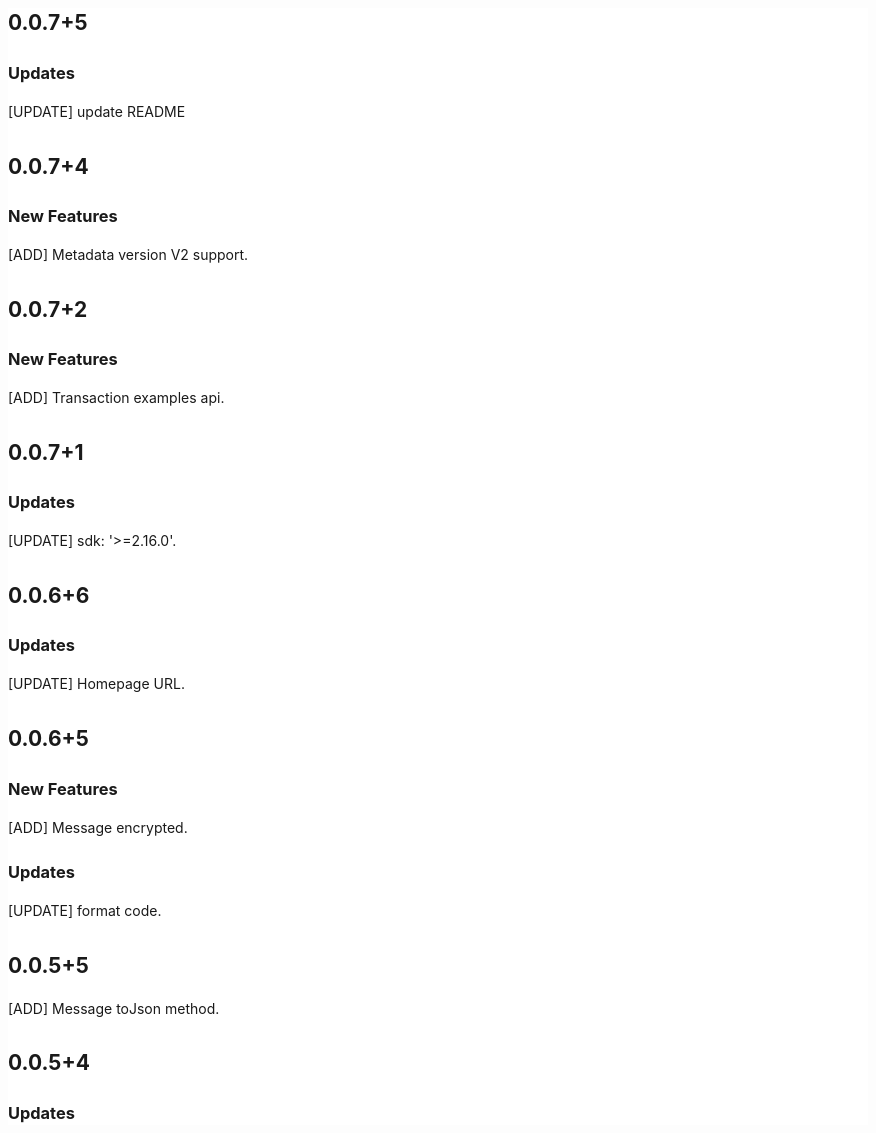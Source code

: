 ## 0.0.7+5

### Updates

[UPDATE] update README

## 0.0.7+4

### New Features

[ADD] Metadata version V2 support.

## 0.0.7+2

### New Features

[ADD] Transaction examples api.

## 0.0.7+1

### Updates

[UPDATE] sdk: '>=2.16.0'.

## 0.0.6+6

### Updates

[UPDATE] Homepage URL.

## 0.0.6+5

### New Features

[ADD] Message encrypted.

### Updates

[UPDATE] format code.

## 0.0.5+5

[ADD] Message toJson method.

## 0.0.5+4

### Updates

